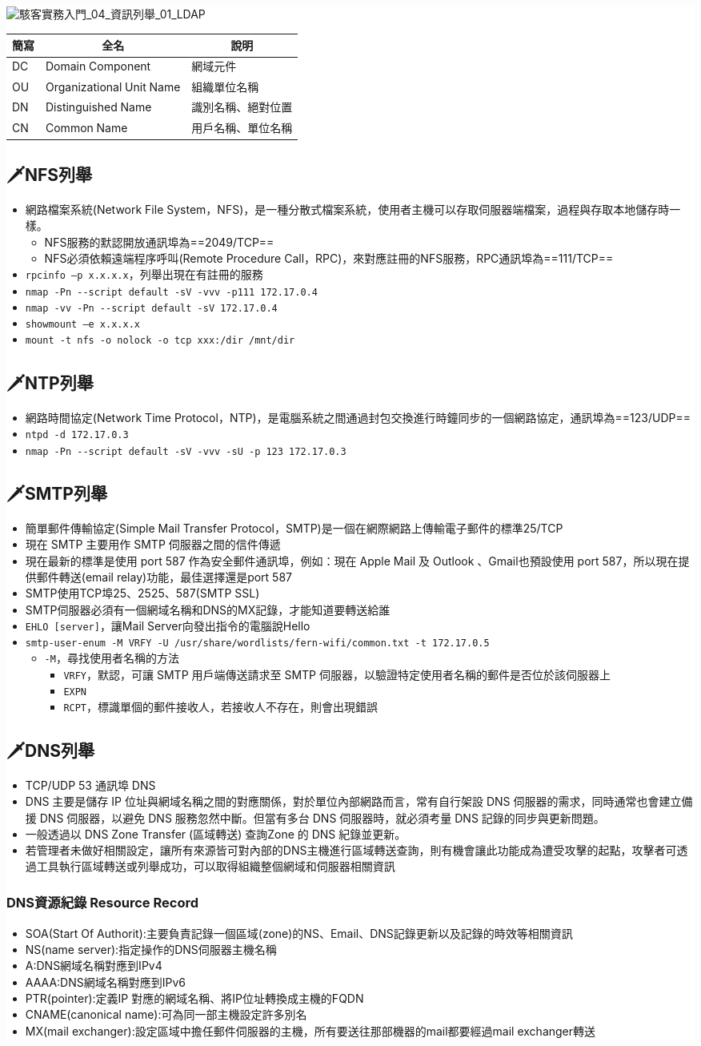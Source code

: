 ![駭客實務入門_04_資訊列舉_01_LDAP](https://github.com/MickeyHuang233/CodingStudyNote/blob/main/05_%E8%B3%87%E5%AE%89%E6%8A%80%E8%A1%93/%F0%9F%97%A1%E9%A7%AD%E5%AE%A2%E5%AF%A6%E5%8B%99%E5%85%A5%E9%96%80/images/%E9%A7%AD%E5%AE%A2%E5%AF%A6%E5%8B%99%E5%85%A5%E9%96%80_04_%E8%B3%87%E8%A8%8A%E5%88%97%E8%88%89_01_LDAP.png?raw=true)

| 簡寫 | 全名                     | 說明               |
| ---- | ------------------------ | ------------------ |
| DC   | Domain Component         | 網域元件           |
| OU   | Organizational Unit Name | 組織單位名稱       |
| DN   | Distinguished Name       | 識別名稱、絕對位置 |
| CN   | Common Name              | 用戶名稱、單位名稱 |

## 🗡NFS列舉
- 網路檔案系統(Network File System，NFS)，是一種分散式檔案系統，使用者主機可以存取伺服器端檔案，過程與存取本地儲存時一樣。
	- NFS服務的默認開放通訊埠為==2049/TCP==
	- NFS必須依賴遠端程序呼叫(Remote Procedure Call，RPC)，來對應註冊的NFS服務，RPC通訊埠為==111/TCP==
- `rpcinfo –p x.x.x.x`，列舉出現在有註冊的服務
- `nmap -Pn --script default -sV -vvv -p111 172.17.0.4`
- `nmap -vv -Pn --script default -sV 172.17.0.4`
- `showmount –e x.x.x.x`
- `mount -t nfs -o nolock -o tcp xxx:/dir /mnt/dir`

## 🗡NTP列舉
- 網路時間協定(Network Time Protocol，NTP)，是電腦系統之間通過封包交換進行時鐘同步的一個網路協定，通訊埠為==123/UDP==
- `ntpd -d 172.17.0.3`
- `nmap -Pn --script default -sV -vvv -sU -p 123 172.17.0.3`

## 🗡SMTP列舉
- 簡單郵件傳輸協定(Simple Mail Transfer Protocol，SMTP)是一個在網際網路上傳輸電子郵件的標準25/TCP
- 現在 SMTP 主要用作 SMTP 伺服器之間的信件傳遞
- 現在最新的標準是使用 port 587 作為安全郵件通訊埠，例如：現在 Apple Mail 及 Outlook 、Gmail也預設使用 port 587，所以現在提供郵件轉送(email relay)功能，最佳選擇還是port 587
- SMTP使用TCP埠25、2525、587(SMTP SSL)
- SMTP伺服器必須有一個網域名稱和DNS的MX記錄，才能知道要轉送給誰
- `EHLO [server]`，讓Mail Server向發出指令的電腦說Hello
- `smtp-user-enum -M VRFY -U /usr/share/wordlists/fern-wifi/common.txt -t 172.17.0.5`
	- `-M`，尋找使用者名稱的方法
		- `VRFY`，默認，可讓 SMTP 用戶端傳送請求至 SMTP 伺服器，以驗證特定使用者名稱的郵件是否位於該伺服器上
		- `EXPN`
		- `RCPT`，標識單個的郵件接收人，若接收人不存在，則會出現錯誤

## 🗡DNS列舉
- TCP/UDP 53 通訊埠 DNS
- DNS 主要是儲存 IP 位址與網域名稱之間的對應關係，對於單位內部網路而言，常有自行架設 DNS 伺服器的需求，同時通常也會建立備援 DNS 伺服器，以避免 DNS 服務忽然中斷。但當有多台 DNS 伺服器時，就必須考量 DNS 記錄的同步與更新問題。
- 一般透過以 DNS Zone Transfer (區域轉送) 查詢Zone 的 DNS 紀錄並更新。
- 若管理者未做好相關設定，讓所有來源皆可對內部的DNS主機進行區域轉送查詢，則有機會讓此功能成為遭受攻擊的起點，攻擊者可透過工具執行區域轉送或列舉成功，可以取得組織整個網域和伺服器相關資訊

### DNS資源紀錄 Resource Record
- SOA(Start Of Authorit):主要負責記錄一個區域(zone)的NS、Email、DNS記錄更新以及記錄的時效等相關資訊
- NS(name server):指定操作的DNS伺服器主機名稱
- A:DNS網域名稱對應到IPv4
- AAAA:DNS網域名稱對應到IPv6
- PTR(pointer):定義IP 對應的網域名稱、將IP位址轉換成主機的FQDN
- CNAME(canonical name):可為同一部主機設定許多別名
- MX(mail exchanger):設定區域中擔任郵件伺服器的主機，所有要送往那部機器的mail都要經過mail exchanger轉送
